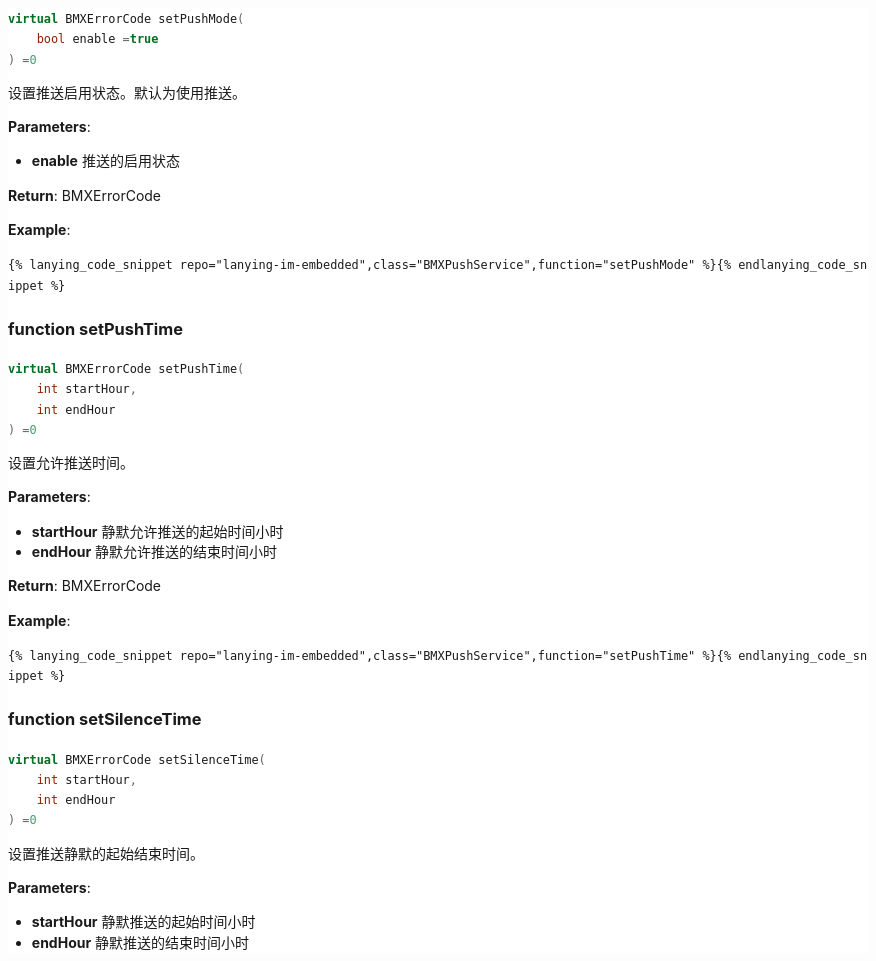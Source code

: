 ```cpp
virtual BMXErrorCode setPushMode(
    bool enable =true
) =0
```

设置推送启用状态。默认为使用推送。 

**Parameters**: 

  * **enable** 推送的启用状态 


**Return**: BMXErrorCode 

**Example**:
```
{% lanying_code_snippet repo="lanying-im-embedded",class="BMXPushService",function="setPushMode" %}{% endlanying_code_snippet %}
```
### function setPushTime

```cpp
virtual BMXErrorCode setPushTime(
    int startHour,
    int endHour
) =0
```

设置允许推送时间。 

**Parameters**: 

  * **startHour** 静默允许推送的起始时间小时 
  * **endHour** 静默允许推送的结束时间小时 


**Return**: BMXErrorCode 

**Example**:
```
{% lanying_code_snippet repo="lanying-im-embedded",class="BMXPushService",function="setPushTime" %}{% endlanying_code_snippet %}
```
### function setSilenceTime

```cpp
virtual BMXErrorCode setSilenceTime(
    int startHour,
    int endHour
) =0
```

设置推送静默的起始结束时间。 

**Parameters**: 

  * **startHour** 静默推送的起始时间小时 
  * **endHour** 静默推送的结束时间小时 
